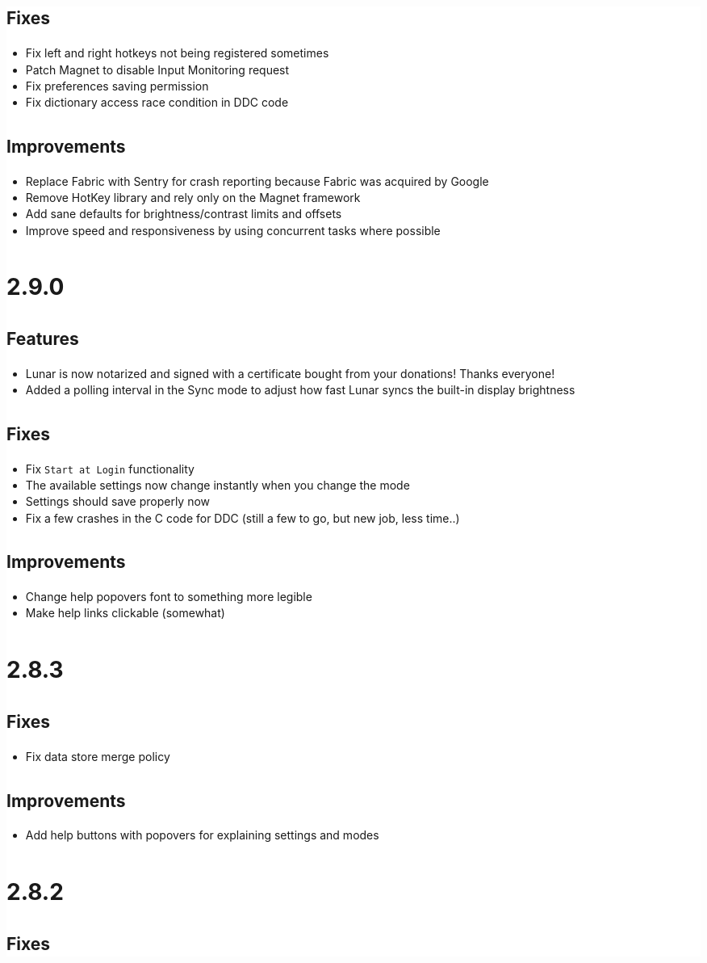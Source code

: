 ## Fixes

- Fix left and right hotkeys not being registered sometimes
- Patch Magnet to disable Input Monitoring request
- Fix preferences saving permission
- Fix dictionary access race condition in DDC code

## Improvements

- Replace Fabric with Sentry for crash reporting because Fabric was acquired by Google
- Remove HotKey library and rely only on the Magnet framework
- Add sane defaults for brightness/contrast limits and offsets
- Improve speed and responsiveness by using concurrent tasks where possible
# 2.9.0
## Features

- Lunar is now notarized and signed with a certificate bought from your donations! Thanks everyone!
- Added a polling interval in the Sync mode to adjust how fast Lunar syncs the built-in display brightness

## Fixes

- Fix `Start at Login` functionality
- The available settings now change instantly when you change the mode
- Settings should save properly now
- Fix a few crashes in the C code for DDC (still a few to go, but new job, less time..)

## Improvements

- Change help popovers font to something more legible
- Make help links clickable (somewhat)
# 2.8.3
## Fixes

- Fix data store merge policy

## Improvements

- Add help buttons with popovers for explaining settings and modes

# 2.8.2
## Fixes
